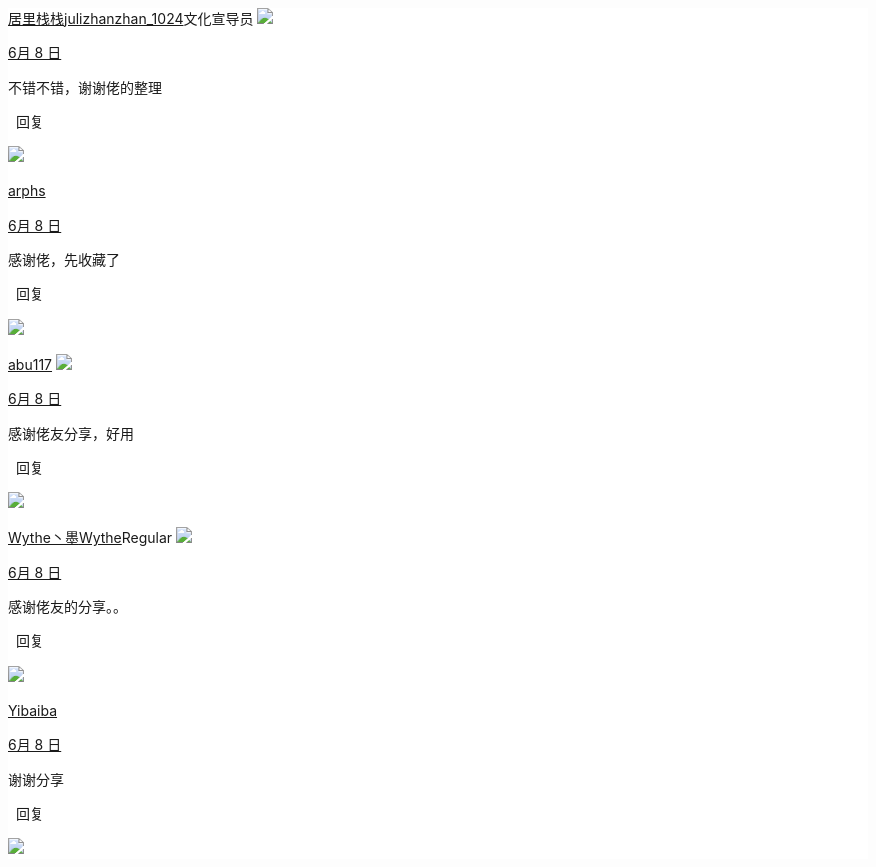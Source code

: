 [居里栈栈](/u/julizhanzhan_1024)[julizhanzhan\_1024](/u/julizhanzhan_1024)文化宣导员 ![](https://linux.do/images/emoji/twemoji/man_technologist.png?v=14) 

[6月 8 日](/t/topic/710378/31?u=niyan2025 "发布日期")

不错不错，谢谢佬的整理

  

​ ​ 回复

[![](https://linux.do/letter_avatar/arphs/96/5_d44a9b381edc88181525e3c8350177ca.png)
](/u/arphs)

[arphs](/u/arphs)

[6月 8 日](/t/topic/710378/32?u=niyan2025 "发布日期")

感谢佬，先收藏了

  

​ ​ 回复

[![](https://linux.do/user_avatar/linux.do/abu117/96/219236_2.png)
](/u/abu117)

[abu117](/u/abu117) ![](https://linux.do/images/emoji/twemoji/speech_balloon.png?v=14) 

[6月 8 日](/t/topic/710378/33?u=niyan2025 "发布日期")

感谢佬友分享，好用

  

​ ​ 回复

[![](https://linux.do/user_avatar/linux.do/wythe/96/635379_2.png)
](/u/Wythe)

[Wythe丶墨](/u/Wythe)[Wythe](/u/Wythe)Regular ![](https://linux.do/images/emoji/twemoji/ringed_planet.png?v=14) 

[6月 8 日](/t/topic/710378/34?u=niyan2025 "发布日期")

感谢佬友的分享。。

  

​ ​ 回复

[![](https://linux.do/user_avatar/linux.do/yibaiba/96/721687_2.png)
](/u/yibaiba)

[Yibaiba](/u/yibaiba)

[6月 8 日](/t/topic/710378/35?u=niyan2025 "发布日期")

谢谢分享

  

​ ​ 回复

[![](https://linux.do/letter_avatar/273121370/96/5_d44a9b381edc88181525e3c8350177ca.png)
](/u/273121370)
